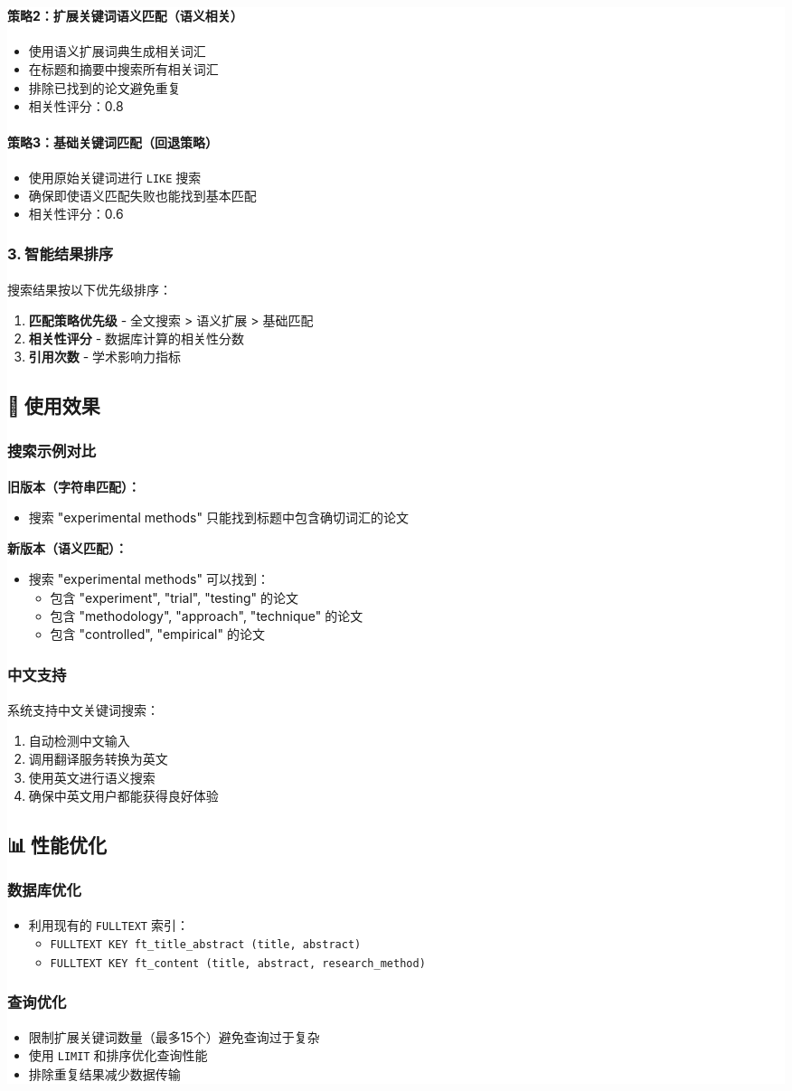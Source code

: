 #### 策略2：扩展关键词语义匹配（语义相关）
- 使用语义扩展词典生成相关词汇
- 在标题和摘要中搜索所有相关词汇
- 排除已找到的论文避免重复
- 相关性评分：0.8

#### 策略3：基础关键词匹配（回退策略）
- 使用原始关键词进行 `LIKE` 搜索
- 确保即使语义匹配失败也能找到基本匹配
- 相关性评分：0.6

### 3. 智能结果排序

搜索结果按以下优先级排序：
1. **匹配策略优先级** - 全文搜索 > 语义扩展 > 基础匹配
2. **相关性评分** - 数据库计算的相关性分数
3. **引用次数** - 学术影响力指标

## 🚀 使用效果

### 搜索示例对比

**旧版本（字符串匹配）：**
- 搜索 "experimental methods" 只能找到标题中包含确切词汇的论文

**新版本（语义匹配）：**
- 搜索 "experimental methods" 可以找到：
  - 包含 "experiment", "trial", "testing" 的论文
  - 包含 "methodology", "approach", "technique" 的论文  
  - 包含 "controlled", "empirical" 的论文

### 中文支持

系统支持中文关键词搜索：
1. 自动检测中文输入
2. 调用翻译服务转换为英文
3. 使用英文进行语义搜索
4. 确保中英文用户都能获得良好体验

## 📊 性能优化

### 数据库优化
- 利用现有的 `FULLTEXT` 索引：
  - `FULLTEXT KEY ft_title_abstract (title, abstract)`
  - `FULLTEXT KEY ft_content (title, abstract, research_method)`

### 查询优化
- 限制扩展关键词数量（最多15个）避免查询过于复杂
- 使用 `LIMIT` 和排序优化查询性能
- 排除重复结果减少数据传输
